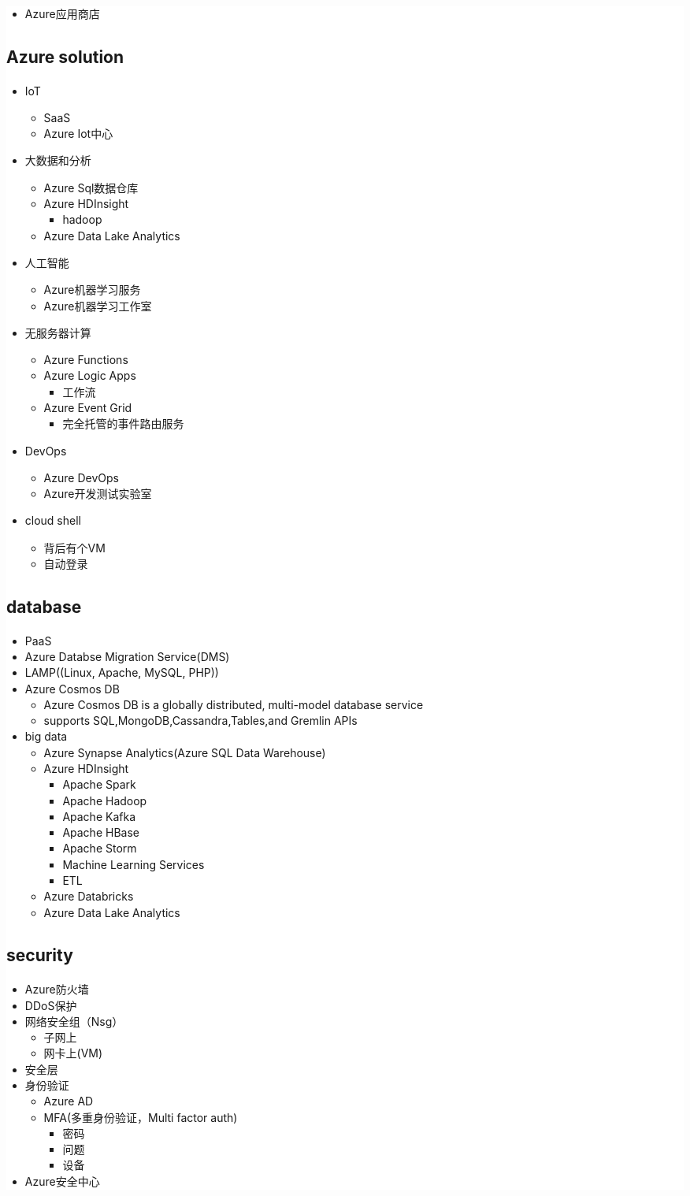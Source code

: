 + Azure应用商店

## Azure solution
+ IoT
    + SaaS
    + Azure Iot中心
+ 大数据和分析
    + Azure Sql数据仓库
    + Azure HDInsight
        + hadoop
    + Azure Data Lake Analytics
+ 人工智能
    + Azure机器学习服务
    + Azure机器学习工作室
+ 无服务器计算
    + Azure Functions
    + Azure Logic Apps
        + 工作流
    + Azure Event Grid
        + 完全托管的事件路由服务
+ DevOps
    + Azure DevOps
    + Azure开发测试实验室

+ cloud shell
    + 背后有个VM
    + 自动登录 

## database
+ PaaS
+ Azure Databse Migration Service(DMS)
+ LAMP((Linux, Apache, MySQL, PHP))
+ Azure Cosmos DB
    + Azure Cosmos DB is a globally distributed, multi-model database service
    + supports SQL,MongoDB,Cassandra,Tables,and Gremlin APIs
+ big data
    + Azure Synapse Analytics(Azure SQL Data Warehouse)
    + Azure HDInsight
        + Apache Spark
        + Apache Hadoop
        + Apache Kafka
        + Apache HBase
        + Apache Storm
        + Machine Learning Services
        + ETL
    + Azure Databricks
    + Azure Data Lake Analytics

## security
+ Azure防火墙
+ DDoS保护
+ 网络安全组（Nsg）
    + 子网上
    + 网卡上(VM)
+ 安全层
+ 身份验证
    + Azure AD
    + MFA(多重身份验证，Multi factor auth)
        + 密码
        + 问题
        + 设备
+ Azure安全中心
